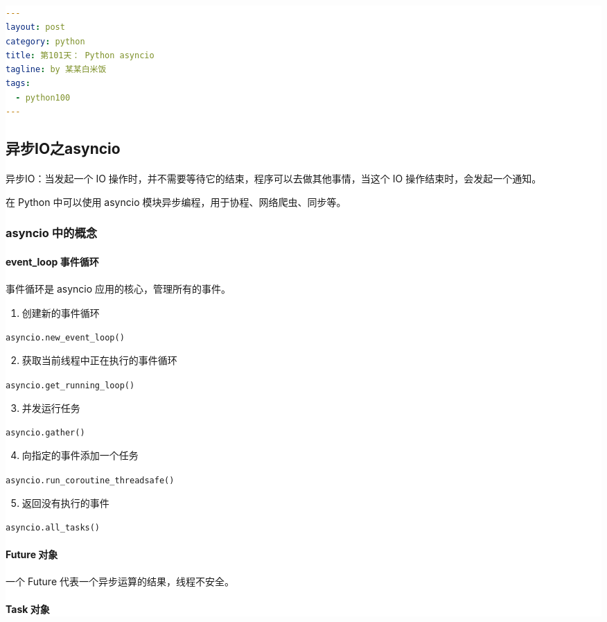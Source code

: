 ```yaml
---
layout: post
category: python
title: 第101天： Python asyncio
tagline: by 某某白米饭
tags: 
  - python100
---
```


## 异步IO之asyncio

异步IO：当发起一个 IO 操作时，并不需要等待它的结束，程序可以去做其他事情，当这个 IO 操作结束时，会发起一个通知。

在 Python 中可以使用 asyncio 模块异步编程，用于协程、网络爬虫、同步等。



### asyncio 中的概念

#### event_loop 事件循环

事件循环是 asyncio 应用的核心，管理所有的事件。

1. 创建新的事件循环 

```python
asyncio.new_event_loop()
```

2. 获取当前线程中正在执行的事件循环 

```python
asyncio.get_running_loop()
```

3. 并发运行任务

```python
asyncio.gather()
```

4. 向指定的事件添加一个任务

```python
asyncio.run_coroutine_threadsafe()
```

5. 返回没有执行的事件

```python
asyncio.all_tasks()
```

#### Future 对象

一个 Future 代表一个异步运算的结果，线程不安全。

#### Task 对象
